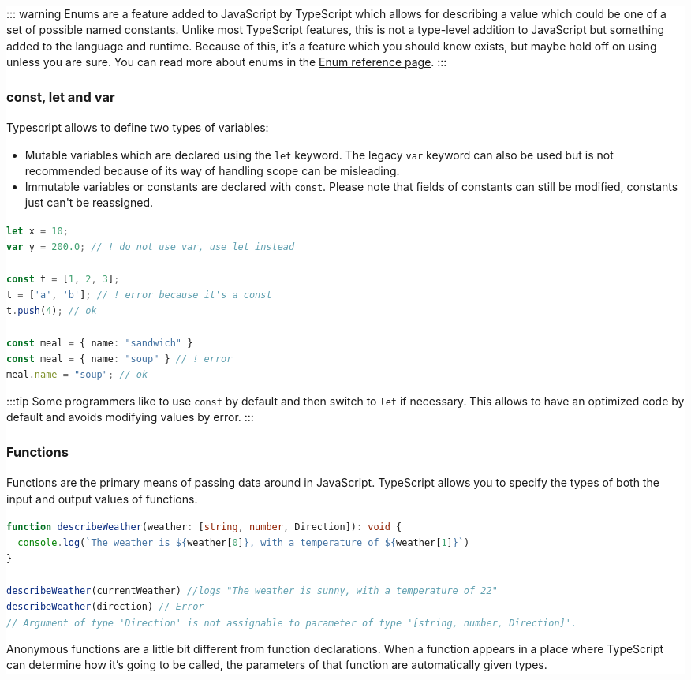 ::: warning
Enums are a feature added to JavaScript by TypeScript which allows for describing a value which could be one of a set of possible named constants. Unlike most TypeScript features, this is not a type-level addition to JavaScript but something added to the language and runtime. Because of this, it’s a feature which you should know exists, but maybe hold off on using unless you are sure. You can read more about enums in the [Enum reference page](https://www.typescriptlang.org/docs/handbook/enums.html).
:::

### const, let and var

Typescript allows to define two types of variables:

- Mutable variables which are declared using the `let` keyword. The legacy `var` keyword can also be used but is not recommended because of its way of handling scope can be misleading.
- Immutable variables or constants are declared with `const`. Please note that fields of constants can still be modified, constants just can't be reassigned.

```typescript
let x = 10;
var y = 200.0; // ! do not use var, use let instead

const t = [1, 2, 3];
t = ['a', 'b']; // ! error because it's a const
t.push(4); // ok

const meal = { name: "sandwich" }
const meal = { name: "soup" } // ! error
meal.name = "soup"; // ok
```

:::tip
Some programmers like to use `const` by default and then switch to `let` if necessary. This allows to have an optimized code by default and avoids modifying values by error.
:::

### Functions
Functions are the primary means of passing data around in JavaScript. TypeScript allows you to specify the types of both the input and output values of functions.

``` typescript
function describeWeather(weather: [string, number, Direction]): void {
  console.log(`The weather is ${weather[0]}, with a temperature of ${weather[1]}`)
}

describeWeather(currentWeather) //logs "The weather is sunny, with a temperature of 22"
describeWeather(direction) // Error
// Argument of type 'Direction' is not assignable to parameter of type '[string, number, Direction]'.
```

Anonymous functions are a little bit different from function declarations. When a function appears in a place where TypeScript can determine how it’s going to be called, the parameters of that function are automatically given types.
